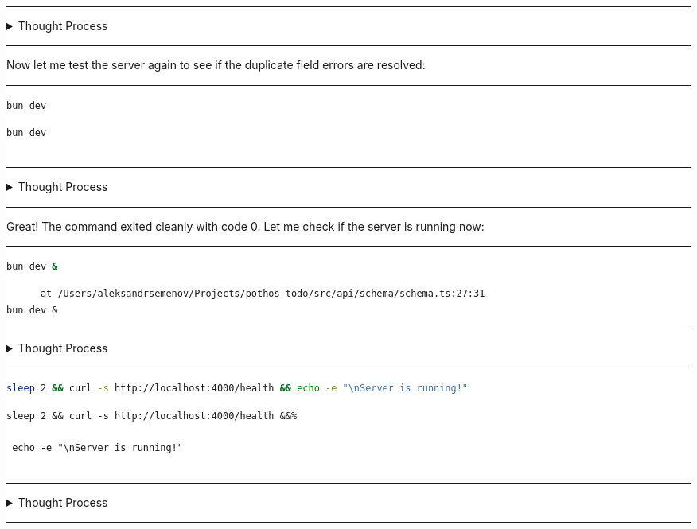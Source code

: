 


---

<think><details><summary>Thought Process</summary></details></think>

---

Now let me test the server again to see if the duplicate field errors are resolved:

---

```bash
bun dev
```

```
bun dev


```

---

<think><details><summary>Thought Process</summary></details></think>

---

Great! The command exited cleanly with code 0. Let me check if the server is running now:

---

```bash
bun dev &
```

```
      at /Users/aleksandrsemenov/Projects/pothos-todo/src/api/schema/schema.ts:27:31
bun dev &
```

---

<think><details><summary>Thought Process</summary></details></think>

---

```bash
sleep 2 && curl -s http://localhost:4000/health && echo -e "\nServer is running!"
```

```
sleep 2 && curl -s http://localhost:4000/health &&%
                            
 echo -e "\nServer is running!"
                            
```

---

<think><details><summary>Thought Process</summary></details></think>

---